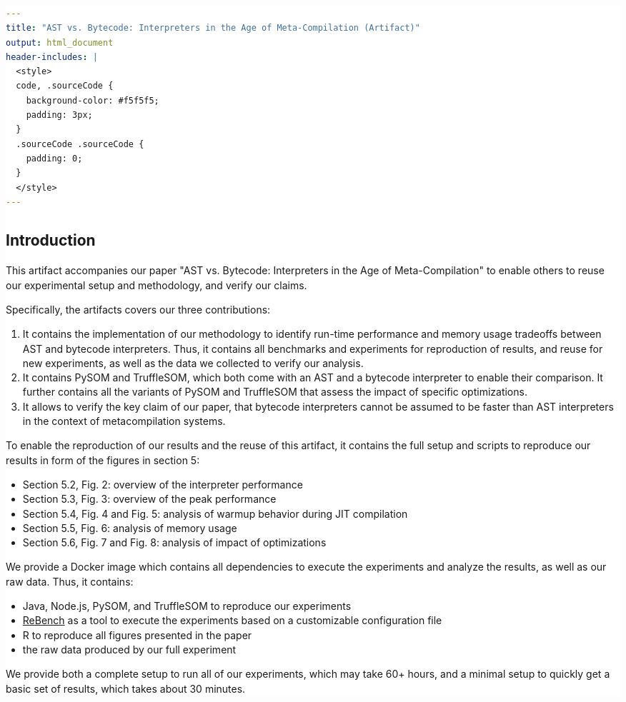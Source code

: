 ```yaml
---
title: "AST vs. Bytecode: Interpreters in the Age of Meta-Compilation (Artifact)"
output: html_document
header-includes: |
  <style>
  code, .sourceCode {
    background-color: #f5f5f5;
    padding: 3px;
  }
  .sourceCode .sourceCode {
    padding: 0;
  }
  </style>
---
```


## Introduction

This artifact accompanies our paper "AST vs. Bytecode: Interpreters in the Age of Meta-Compilation" to enable others to reuse our experimental setup and methodology, and verify our claims.

Specifically, the artifacts covers our three contributions:

1. It contains the implementation of our methodology to identify run-time performance and memory usage tradeoffs between AST and bytecode interpreters. Thus, it contains all benchmarks and experiments for reproduction of results, and reuse for new experiments, as well as the data we collected to verify our analysis.
2. It contains PySOM and TruffleSOM, which both come with an AST and a bytecode interpreter to enable their comparison. It further contains all the variants of PySOM and TruffleSOM that assess the impact of specific optimizations.
3. It allows to verify the key claim of our paper, that bytecode interpreters cannot be assumed to be faster than AST interpreters in the context of metacompilation systems.

To enable the reproduction of our results and the reuse of this artifact, it contains the full setup and scripts to reproduce our results in form of the figures in section 5:

- Section 5.2, Fig. 2: overview of the interpreter performance
- Section 5.3, Fig. 3: overview of the peak performance
- Section 5.4, Fig. 4 and Fig. 5: analysis of warmup behavior during JIT compilation
- Section 5.5, Fig. 6: analysis of memory usage
- Section 5.6, Fig. 7 and Fig. 8: analysis of impact of optimizations

We provide a Docker image which contains all dependencies to execute the experiments and analyze the results, as well as our raw data. Thus, it contains:

 - Java, Node.js, PySOM, and TruffleSOM to reproduce our experiments
 - [ReBench](https://github.com/smarr/rebench) as a tool to execute the experiments based on a customizable configuration file
 - R to reproduce all figures presented in the paper
 - the raw data produced by our full experiment

We provide both a complete setup to run all of our experiments, which may take 60+ hours, and a minimal setup to quickly get a basic set of results, which takes about 30 minutes.
